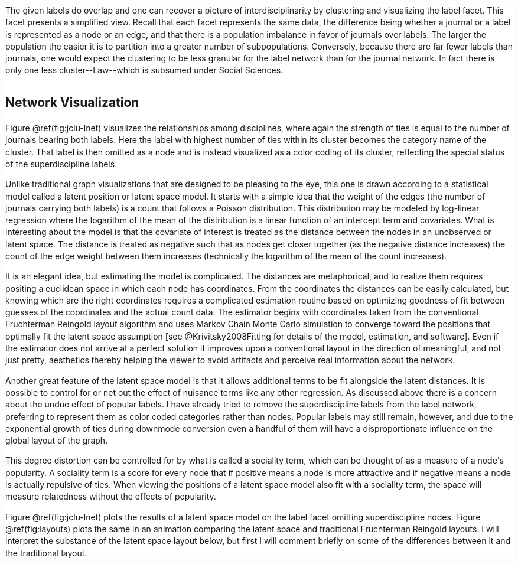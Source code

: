 The given labels do overlap and one can recover a picture of interdisciplinarity by clustering and visualizing the label facet. This facet presents a simplified view. Recall that each facet represents the same data, the difference being whether a journal or a label is represented as a node or an edge, and that there is a population imbalance in favor of journals over labels. The larger the population the easier it is to partition into a greater number of subpopulations. Conversely, because there are far fewer labels than journals, one would expect the clustering to be less granular for the label network than for the journal network. In fact there is only one less cluster--Law--which is subsumed under Social Sciences.

## Network Visualization

Figure \@ref(fig:jclu-lnet) visualizes the relationships among disciplines, where again the strength of ties is equal to the number of journals bearing both labels. Here the label with highest number of ties within its cluster becomes the category name of the cluster. That label is then omitted as a node and is instead visualized as a color coding of its cluster, reflecting the special status of the superdiscipline labels.

Unlike traditional graph visualizations that are designed to be pleasing to the eye, this  one is drawn according to a statistical model called a latent position or latent space  model. It starts with a simple idea that the weight of the edges (the number of journals carrying both labels) is a count that follows a Poisson distribution. This distribution may be modeled by log-linear regression where the logarithm of the mean of the distribution is a linear function of an intercept term and covariates. What is interesting about the model is that the covariate of interest is treated as the distance between the nodes in an unobserved or latent space. The distance is treated as negative such that as nodes get closer together (as the negative distance increases) the count of the edge weight between them increases (technically the logarithm of the mean of the count increases).

It is an elegant idea, but estimating the model is complicated. The distances are metaphorical, and to realize them requires positing a euclidean space in which each node has coordinates. From the coordinates the distances can be easily calculated, but knowing which are the right coordinates requires a complicated estimation routine based on optimizing goodness of fit between guesses of the coordinates and the actual count data. The estimator begins with coordinates taken from the conventional Fruchterman Reingold layout algorithm and uses Markov Chain Monte Carlo simulation to converge toward the positions that optimally fit the latent space assumption [see @Krivitsky2008Fitting for details of the model, estimation, and software]. Even if the estimator does not arrive at a perfect solution it improves upon a conventional layout in the direction of meaningful, and not just pretty, aesthetics thereby helping the viewer to avoid artifacts and perceive real information about the network.

Another great feature of the latent space model is that it allows additional terms to be fit alongside the latent distances. It is possible to control for or net out the effect of nuisance terms like any other regression. As discussed above there is a concern about the undue effect of popular labels. I have already tried to remove the superdiscipline labels from the label network, preferring to represent them as color coded categories rather than nodes. Popular labels may still remain, however, and due to the exponential growth of ties during downmode conversion even a handful of them will have a disproportionate influence on the global layout of the graph.

This degree distortion can be controlled for by what is called a sociality term, which can be thought of as a measure of a node's popularity. A sociality term is a score for every node that if positive means a node is more attractive and if negative means a node is actually repulsive of ties. When viewing the positions of a latent space model also fit with a sociality term, the space will measure relatedness without the effects of popularity.

Figure \@ref(fig:jclu-lnet) plots the results of a latent space model on the label facet omitting superdiscipline nodes. Figure \@ref(fig:layouts) plots the same in an animation comparing the latent space and traditional Fruchterman Reingold layouts. I will interpret the substance of the latent space layout below, but first I will comment briefly on some of the differences between it and the traditional layout.
